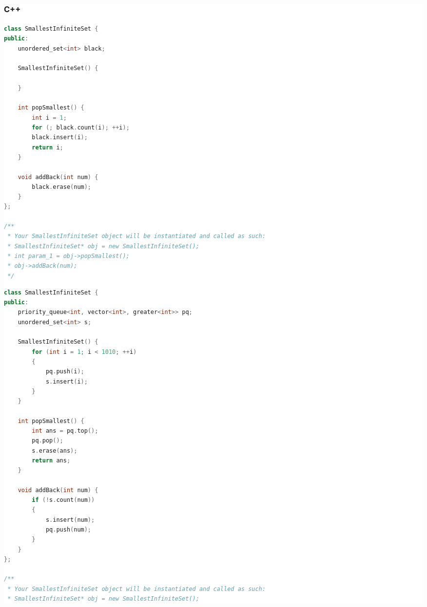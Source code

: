 ### **C++**

```cpp
class SmallestInfiniteSet {
public:
    unordered_set<int> black;

    SmallestInfiniteSet() {

    }

    int popSmallest() {
        int i = 1;
        for (; black.count(i); ++i);
        black.insert(i);
        return i;
    }

    void addBack(int num) {
        black.erase(num);
    }
};

/**
 * Your SmallestInfiniteSet object will be instantiated and called as such:
 * SmallestInfiniteSet* obj = new SmallestInfiniteSet();
 * int param_1 = obj->popSmallest();
 * obj->addBack(num);
 */
```

```cpp
class SmallestInfiniteSet {
public:
    priority_queue<int, vector<int>, greater<int>> pq;
    unordered_set<int> s;

    SmallestInfiniteSet() {
        for (int i = 1; i < 1010; ++i)
        {
            pq.push(i);
            s.insert(i);
        }
    }

    int popSmallest() {
        int ans = pq.top();
        pq.pop();
        s.erase(ans);
        return ans;
    }

    void addBack(int num) {
        if (!s.count(num))
        {
            s.insert(num);
            pq.push(num);
        }
    }
};

/**
 * Your SmallestInfiniteSet object will be instantiated and called as such:
 * SmallestInfiniteSet* obj = new SmallestInfiniteSet();
```